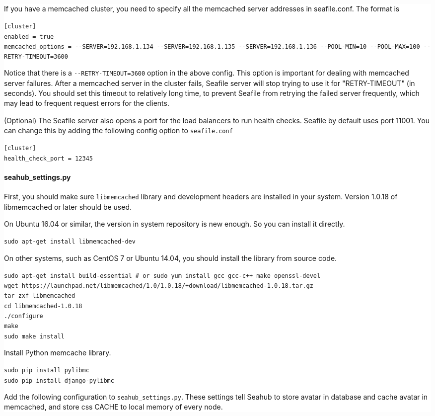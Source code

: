 If you have a memcached cluster, you need to specify all the memcached server addresses in seafile.conf. The format is

```
[cluster]
enabled = true
memcached_options = --SERVER=192.168.1.134 --SERVER=192.168.1.135 --SERVER=192.168.1.136 --POOL-MIN=10 --POOL-MAX=100 --RETRY-TIMEOUT=3600
```

Notice that there is a `--RETRY-TIMEOUT=3600` option in the above config. This option is important for dealing with memcached server failures. After a memcached server in the cluster fails, Seafile server will stop trying to use it for "RETRY-TIMEOUT" (in seconds). You should set this timeout to relatively long time, to prevent Seafile from retrying the failed server frequently, which may lead to frequent request errors for the clients.

(Optional) The Seafile server also opens a port for the load balancers to run health checks. Seafile by default uses port 11001. You can change this by adding the following config option to `seafile.conf`

```
[cluster]
health_check_port = 12345
```

#### seahub_settings.py

First, you should make sure `libmemcached` library and development headers are installed in your system. Version 1.0.18 of libmemcached or later should be used.

On Ubuntu 16.04 or similar, the version in system repository is new enough. So you can install it directly.

```
sudo apt-get install libmemcached-dev
```

On other systems, such as CentOS 7 or Ubuntu 14.04, you should install the library from source code.

```
sudo apt-get install build-essential # or sudo yum install gcc gcc-c++ make openssl-devel
wget https://launchpad.net/libmemcached/1.0/1.0.18/+download/libmemcached-1.0.18.tar.gz
tar zxf libmemcached
cd libmemcached-1.0.18
./configure
make
sudo make install
```

Install Python memcache library.

```
sudo pip install pylibmc
sudo pip install django-pylibmc
```

Add the following configuration to `seahub_settings.py`. These settings tell Seahub to store avatar in database and cache avatar in memcached, and store css CACHE to local memory of every node.
